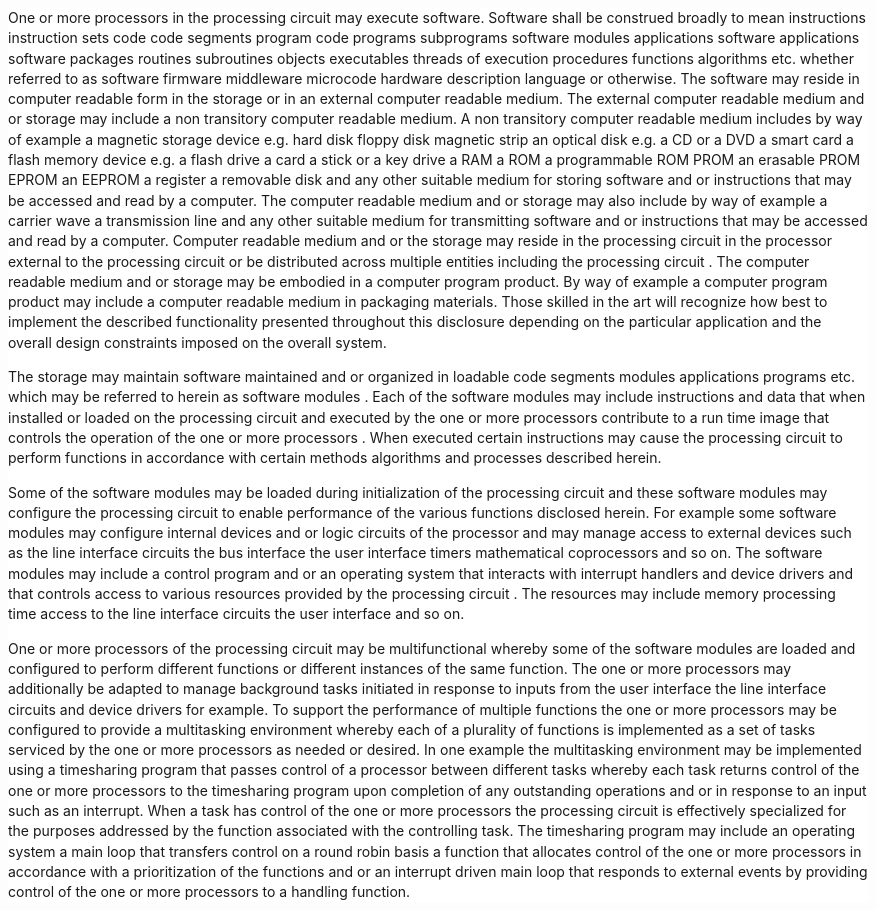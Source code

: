 One or more processors in the processing circuit may execute software. Software shall be construed broadly to mean instructions instruction sets code code segments program code programs subprograms software modules applications software applications software packages routines subroutines objects executables threads of execution procedures functions algorithms etc. whether referred to as software firmware middleware microcode hardware description language or otherwise. The software may reside in computer readable form in the storage or in an external computer readable medium. The external computer readable medium and or storage may include a non transitory computer readable medium. A non transitory computer readable medium includes by way of example a magnetic storage device e.g. hard disk floppy disk magnetic strip an optical disk e.g. a CD or a DVD a smart card a flash memory device e.g. a flash drive a card a stick or a key drive a RAM a ROM a programmable ROM PROM an erasable PROM EPROM an EEPROM a register a removable disk and any other suitable medium for storing software and or instructions that may be accessed and read by a computer. The computer readable medium and or storage may also include by way of example a carrier wave a transmission line and any other suitable medium for transmitting software and or instructions that may be accessed and read by a computer. Computer readable medium and or the storage may reside in the processing circuit in the processor external to the processing circuit or be distributed across multiple entities including the processing circuit . The computer readable medium and or storage may be embodied in a computer program product. By way of example a computer program product may include a computer readable medium in packaging materials. Those skilled in the art will recognize how best to implement the described functionality presented throughout this disclosure depending on the particular application and the overall design constraints imposed on the overall system.

The storage may maintain software maintained and or organized in loadable code segments modules applications programs etc. which may be referred to herein as software modules . Each of the software modules may include instructions and data that when installed or loaded on the processing circuit and executed by the one or more processors contribute to a run time image that controls the operation of the one or more processors . When executed certain instructions may cause the processing circuit to perform functions in accordance with certain methods algorithms and processes described herein.

Some of the software modules may be loaded during initialization of the processing circuit and these software modules may configure the processing circuit to enable performance of the various functions disclosed herein. For example some software modules may configure internal devices and or logic circuits of the processor and may manage access to external devices such as the line interface circuits the bus interface the user interface timers mathematical coprocessors and so on. The software modules may include a control program and or an operating system that interacts with interrupt handlers and device drivers and that controls access to various resources provided by the processing circuit . The resources may include memory processing time access to the line interface circuits the user interface and so on.

One or more processors of the processing circuit may be multifunctional whereby some of the software modules are loaded and configured to perform different functions or different instances of the same function. The one or more processors may additionally be adapted to manage background tasks initiated in response to inputs from the user interface the line interface circuits and device drivers for example. To support the performance of multiple functions the one or more processors may be configured to provide a multitasking environment whereby each of a plurality of functions is implemented as a set of tasks serviced by the one or more processors as needed or desired. In one example the multitasking environment may be implemented using a timesharing program that passes control of a processor between different tasks whereby each task returns control of the one or more processors to the timesharing program upon completion of any outstanding operations and or in response to an input such as an interrupt. When a task has control of the one or more processors the processing circuit is effectively specialized for the purposes addressed by the function associated with the controlling task. The timesharing program may include an operating system a main loop that transfers control on a round robin basis a function that allocates control of the one or more processors in accordance with a prioritization of the functions and or an interrupt driven main loop that responds to external events by providing control of the one or more processors to a handling function.
